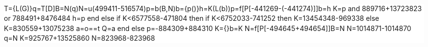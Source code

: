 T={L(G)}q=T[D]B=N(q)N=u(499411-516574)p=b(B,N)b={p()}h=K(L(b))p=f[P[-441269-(-441274)]]b=h K=p and 889716+13723823 or 788491+8476484 h=p end else if K<6577558-471804 then if K<6752033-741252 then K=13454348-969338 else K=830559+13075238 a=o==t Q=a end else p=-884309+884310 K={}b=K N=f[P[-494645+494654]]B=N N=1014871-1014870 q=N K=925767+13525860 N=823968-823968